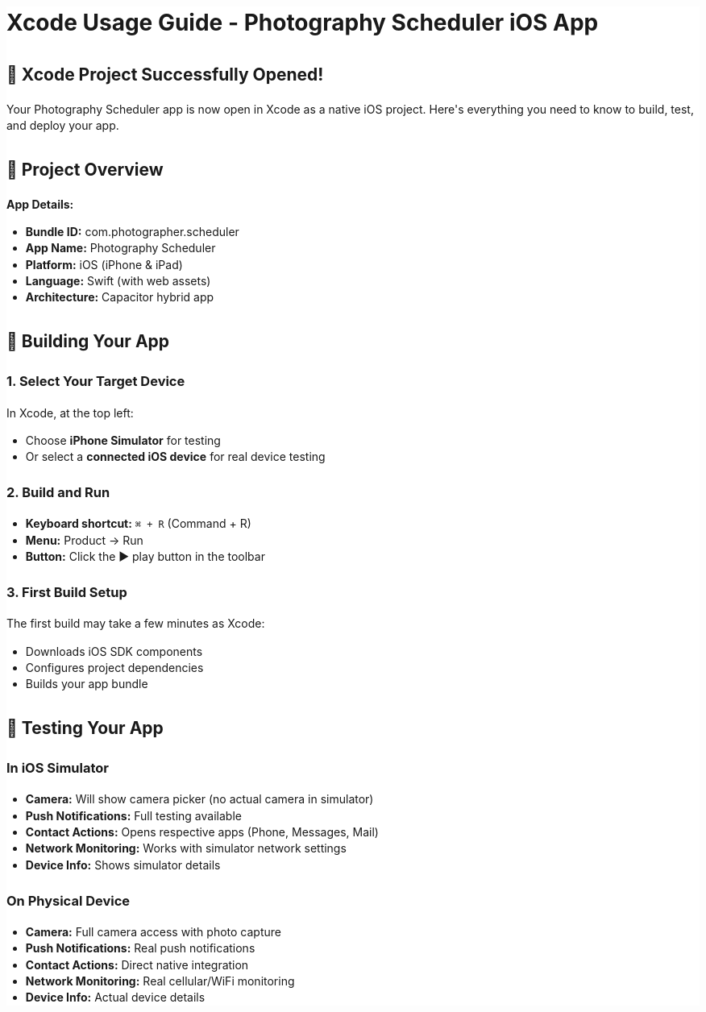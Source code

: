 # Xcode Usage Guide - Photography Scheduler iOS App

## 🎉 Xcode Project Successfully Opened!

Your Photography Scheduler app is now open in Xcode as a native iOS project. Here's everything you need to know to build, test, and deploy your app.

## 📱 Project Overview

**App Details:**
- **Bundle ID:** com.photographer.scheduler
- **App Name:** Photography Scheduler
- **Platform:** iOS (iPhone & iPad)
- **Language:** Swift (with web assets)
- **Architecture:** Capacitor hybrid app

## 🔧 Building Your App

### 1. Select Your Target Device
In Xcode, at the top left:
- Choose **iPhone Simulator** for testing
- Or select a **connected iOS device** for real device testing

### 2. Build and Run
- **Keyboard shortcut:** `⌘ + R` (Command + R)
- **Menu:** Product → Run
- **Button:** Click the ▶️ play button in the toolbar

### 3. First Build Setup
The first build may take a few minutes as Xcode:
- Downloads iOS SDK components
- Configures project dependencies
- Builds your app bundle

## 📲 Testing Your App

### In iOS Simulator
- **Camera:** Will show camera picker (no actual camera in simulator)
- **Push Notifications:** Full testing available
- **Contact Actions:** Opens respective apps (Phone, Messages, Mail)
- **Network Monitoring:** Works with simulator network settings
- **Device Info:** Shows simulator details

### On Physical Device
- **Camera:** Full camera access with photo capture
- **Push Notifications:** Real push notifications
- **Contact Actions:** Direct native integration
- **Network Monitoring:** Real cellular/WiFi monitoring
- **Device Info:** Actual device details
